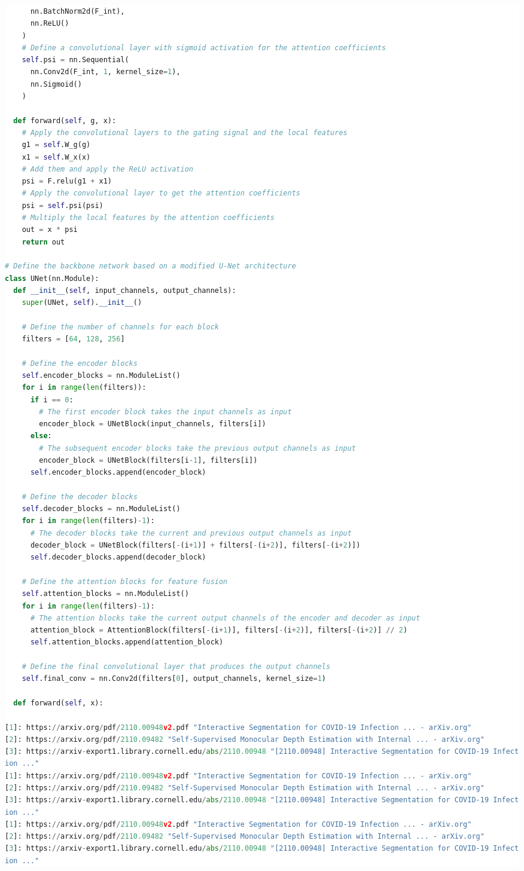 ```python
      nn.BatchNorm2d(F_int),
      nn.ReLU()
    )
    # Define a convolutional layer with sigmoid activation for the attention coefficients
    self.psi = nn.Sequential(
      nn.Conv2d(F_int, 1, kernel_size=1),
      nn.Sigmoid()
    )
  
  def forward(self, g, x):
    # Apply the convolutional layers to the gating signal and the local features
    g1 = self.W_g(g)
    x1 = self.W_x(x)
    # Add them and apply the ReLU activation
    psi = F.relu(g1 + x1)
    # Apply the convolutional layer to get the attention coefficients
    psi = self.psi(psi)
    # Multiply the local features by the attention coefficients
    out = x * psi
    return out

# Define the backbone network based on a modified U-Net architecture
class UNet(nn.Module):
  def __init__(self, input_channels, output_channels):
    super(UNet, self).__init__()
    
    # Define the number of channels for each block
    filters = [64, 128, 256]

    # Define the encoder blocks
    self.encoder_blocks = nn.ModuleList()
    for i in range(len(filters)):
      if i == 0:
        # The first encoder block takes the input channels as input
        encoder_block = UNetBlock(input_channels, filters[i])
      else:
        # The subsequent encoder blocks take the previous output channels as input
        encoder_block = UNetBlock(filters[i-1], filters[i])
      self.encoder_blocks.append(encoder_block)

    # Define the decoder blocks
    self.decoder_blocks = nn.ModuleList()
    for i in range(len(filters)-1):
      # The decoder blocks take the current and previous output channels as input
      decoder_block = UNetBlock(filters[-(i+1)] + filters[-(i+2)], filters[-(i+2)])
      self.decoder_blocks.append(decoder_block)

    # Define the attention blocks for feature fusion
    self.attention_blocks = nn.ModuleList()
    for i in range(len(filters)-1):
      # The attention blocks take the current output channels of the encoder and decoder as input
      attention_block = AttentionBlock(filters[-(i+1)], filters[-(i+2)], filters[-(i+2)] // 2)
      self.attention_blocks.append(attention_block)

    # Define the final convolutional layer that produces the output channels
    self.final_conv = nn.Conv2d(filters[0], output_channels, kernel_size=1)

  def forward(self, x):

[1]: https://arxiv.org/pdf/2110.00948v2.pdf "Interactive Segmentation for COVID-19 Infection ... - arXiv.org"
[2]: https://arxiv.org/pdf/2110.09482 "Self-Supervised Monocular Depth Estimation with Internal ... - arXiv.org"
[3]: https://arxiv-export1.library.cornell.edu/abs/2110.00948 "[2110.00948] Interactive Segmentation for COVID-19 Infection ..."
[1]: https://arxiv.org/pdf/2110.00948v2.pdf "Interactive Segmentation for COVID-19 Infection ... - arXiv.org"
[2]: https://arxiv.org/pdf/2110.09482 "Self-Supervised Monocular Depth Estimation with Internal ... - arXiv.org"
[3]: https://arxiv-export1.library.cornell.edu/abs/2110.00948 "[2110.00948] Interactive Segmentation for COVID-19 Infection ..."
[1]: https://arxiv.org/pdf/2110.00948v2.pdf "Interactive Segmentation for COVID-19 Infection ... - arXiv.org"
[2]: https://arxiv.org/pdf/2110.09482 "Self-Supervised Monocular Depth Estimation with Internal ... - arXiv.org"
[3]: https://arxiv-export1.library.cornell.edu/abs/2110.00948 "[2110.00948] Interactive Segmentation for COVID-19 Infection ..."